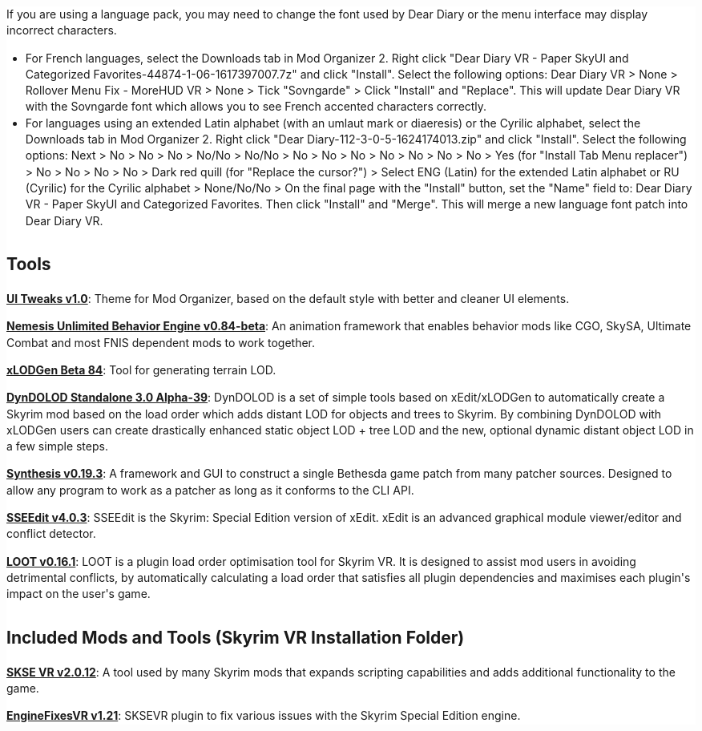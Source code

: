 If you are using a language pack, you may need to change the font used by Dear Diary or the menu interface may display incorrect characters.
- For French languages, select the Downloads tab in Mod Organizer 2.  Right click "Dear Diary VR - Paper SkyUI and Categorized Favorites-44874-1-06-1617397007.7z" and click "Install".  Select the following options:  Dear Diary VR > None > Rollover Menu Fix - MoreHUD VR > None > Tick "Sovngarde" > Click "Install" and "Replace".  This will update Dear Diary VR with the Sovngarde font which allows you to see French accented characters correctly.
- For languages using an extended Latin alphabet (with an umlaut mark or diaeresis) or the Cyrilic alphabet, select the Downloads tab in Mod Organizer 2.  Right click "Dear Diary-112-3-0-5-1624174013.zip" and click "Install".  Select the following options: Next > No > No > No > No/No > No/No > No > No > No > No > No > No > No > Yes (for "Install Tab Menu replacer") > No > No > No > No > Dark red quill (for "Replace the cursor?") > Select ENG (Latin) for the extended Latin alphabet or RU (Cyrilic) for the Cyrilic alphabet > None/No/No >  On the final page with the "Install" button, set the "Name" field to:  Dear Diary VR - Paper SkyUI and Categorized Favorites.  Then click "Install" and "Merge".  This will merge a new language font patch into Dear Diary VR.  

## Tools

[**UI Tweaks v1.0**](https://www.nexusmods.com/skyrim/mods/70774/?tab=files): Theme for Mod Organizer, based on the default style with better and cleaner UI elements.

[**Nemesis Unlimited Behavior Engine v0.84-beta**](https://github.com/ShikyoKira/Project-New-Reign---Nemesis-Main/releases): An animation framework that enables behavior mods like CGO, SkySA, Ultimate Combat and most FNIS dependent mods to work together.

[**xLODGen Beta 84**](https://stepmodifications.org/forum/topic/13451-xlodgen-terrain-lod-beta-80-for-fnv-fo3-fo4-fo4vr-tes5-sse-tes5vr-enderal-enderalse/): Tool for generating terrain LOD.

[**DynDOLOD Standalone 3.0 Alpha-39**](https://www.nexusmods.com/skyrimspecialedition/mods/32382?tab=files): DynDOLOD is a set of simple tools based on xEdit/xLODGen to automatically create a Skyrim mod based on the load order which adds distant LOD for objects and trees to Skyrim. By combining DynDOLOD with xLODGen users can create drastically enhanced static object LOD + tree LOD and the new, optional dynamic distant object LOD in a few simple steps.

[**Synthesis v0.19.3**](https://github.com/Mutagen-Modding/Synthesis): A framework and GUI to construct a single Bethesda game patch from many patcher sources. Designed to allow any program to work as a patcher as long as it conforms to the CLI API.

[**SSEEdit v4.0.3**](https://www.nexusmods.com/skyrimspecialedition/mods/164?tab=files): SSEEdit is the Skyrim: Special Edition version of xEdit. xEdit is an advanced graphical module viewer/editor and conflict detector.

[**LOOT v0.16.1**](https://github.com/loot/loot/releases/tag/0.16.1): LOOT is a plugin load order optimisation tool for Skyrim VR.  It is designed to assist mod users in avoiding detrimental conflicts, by automatically calculating a load order that satisfies all plugin dependencies and maximises each plugin's impact on the user's game.

## Included Mods and Tools (Skyrim VR Installation Folder)
[**SKSE VR v2.0.12**](https://skse.silverlock.org): A tool used by many Skyrim mods that expands scripting capabilities and adds additional functionality to the game.

[**EngineFixesVR v1.21**](https://github.com/rollingrock/EngineFixesVR/releases): SKSEVR plugin to fix various issues with the Skyrim Special Edition engine.
